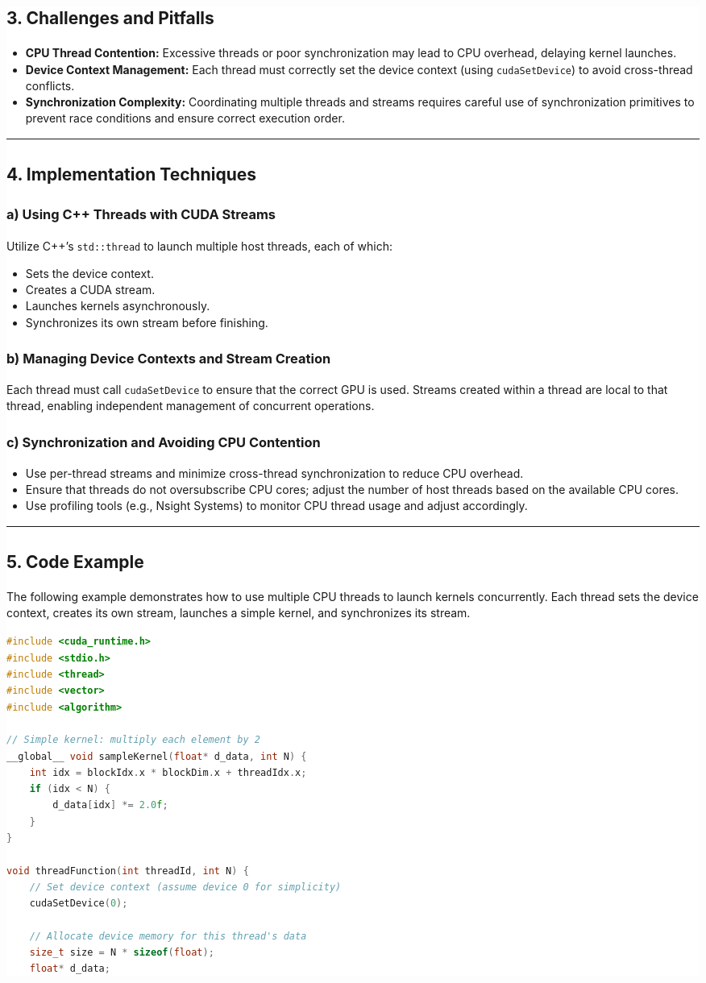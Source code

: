 
## 3. Challenges and Pitfalls

- **CPU Thread Contention:** Excessive threads or poor synchronization may lead to CPU overhead, delaying kernel launches.
- **Device Context Management:** Each thread must correctly set the device context (using `cudaSetDevice`) to avoid cross-thread conflicts.
- **Synchronization Complexity:** Coordinating multiple threads and streams requires careful use of synchronization primitives to prevent race conditions and ensure correct execution order.

---

## 4. Implementation Techniques

### a) Using C++ Threads with CUDA Streams

Utilize C++’s `std::thread` to launch multiple host threads, each of which:
- Sets the device context.
- Creates a CUDA stream.
- Launches kernels asynchronously.
- Synchronizes its own stream before finishing.

### b) Managing Device Contexts and Stream Creation

Each thread must call `cudaSetDevice` to ensure that the correct GPU is used. Streams created within a thread are local to that thread, enabling independent management of concurrent operations.

### c) Synchronization and Avoiding CPU Contention

- Use per-thread streams and minimize cross-thread synchronization to reduce CPU overhead.
- Ensure that threads do not oversubscribe CPU cores; adjust the number of host threads based on the available CPU cores.
- Use profiling tools (e.g., Nsight Systems) to monitor CPU thread usage and adjust accordingly.

---

## 5. Code Example

The following example demonstrates how to use multiple CPU threads to launch kernels concurrently. Each thread sets the device context, creates its own stream, launches a simple kernel, and synchronizes its stream.

```cpp
#include <cuda_runtime.h>
#include <stdio.h>
#include <thread>
#include <vector>
#include <algorithm>

// Simple kernel: multiply each element by 2
__global__ void sampleKernel(float* d_data, int N) {
    int idx = blockIdx.x * blockDim.x + threadIdx.x;
    if (idx < N) {
        d_data[idx] *= 2.0f;
    }
}

void threadFunction(int threadId, int N) {
    // Set device context (assume device 0 for simplicity)
    cudaSetDevice(0);
    
    // Allocate device memory for this thread's data
    size_t size = N * sizeof(float);
    float* d_data;
```